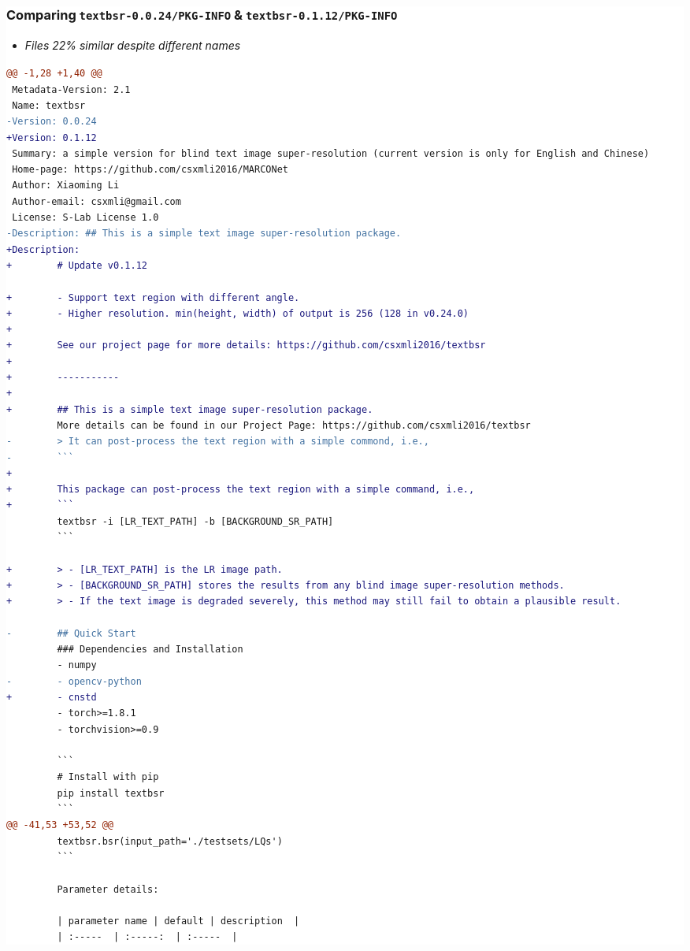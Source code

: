 ### Comparing `textbsr-0.0.24/PKG-INFO` & `textbsr-0.1.12/PKG-INFO`

 * *Files 22% similar despite different names*

```diff
@@ -1,28 +1,40 @@
 Metadata-Version: 2.1
 Name: textbsr
-Version: 0.0.24
+Version: 0.1.12
 Summary: a simple version for blind text image super-resolution (current version is only for English and Chinese)
 Home-page: https://github.com/csxmli2016/MARCONet
 Author: Xiaoming Li
 Author-email: csxmli@gmail.com
 License: S-Lab License 1.0
-Description: ## This is a simple text image super-resolution package.
+Description: 
+        # Update v0.1.12
         
+        - Support text region with different angle.
+        - Higher resolution. min(height, width) of output is 256 (128 in v0.24.0)
+        
+        See our project page for more details: https://github.com/csxmli2016/textbsr
+        
+        -----------
+        
+        ## This is a simple text image super-resolution package.
         More details can be found in our Project Page: https://github.com/csxmli2016/textbsr
-        > It can post-process the text region with a simple commond, i.e.,
-        ``` 
+        
+        This package can post-process the text region with a simple command, i.e., 
+        ```
         textbsr -i [LR_TEXT_PATH] -b [BACKGROUND_SR_PATH]
         ```
         
+        > - [LR_TEXT_PATH] is the LR image path.
+        > - [BACKGROUND_SR_PATH] stores the results from any blind image super-resolution methods.
+        > - If the text image is degraded severely, this method may still fail to obtain a plausible result.
         
-        ## Quick Start
         ### Dependencies and Installation
         - numpy
-        - opencv-python
+        - cnstd
         - torch>=1.8.1
         - torchvision>=0.9
         
         ``` 
         # Install with pip
         pip install textbsr
         ```
@@ -41,53 +53,52 @@
         textbsr.bsr(input_path='./testsets/LQs')
         ```
         
         Parameter details:
         
         | parameter name | default | description  |
         | :-----  | :-----:  | :-----  |
```
